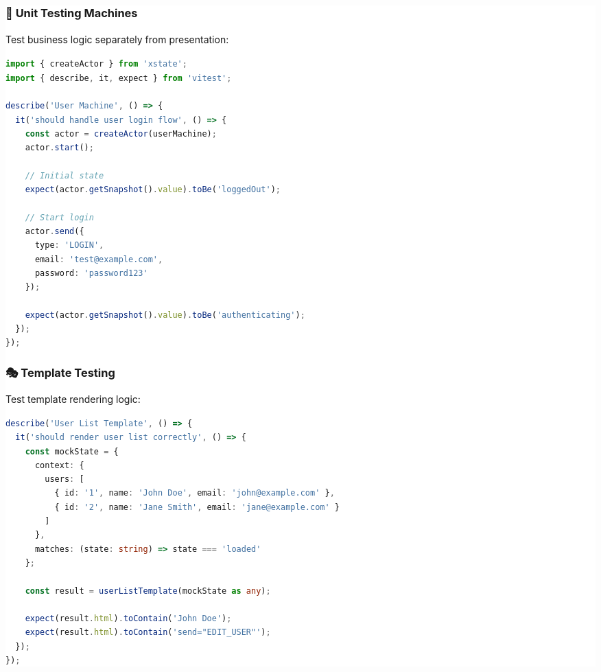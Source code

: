 ### 🧪 **Unit Testing Machines**

Test business logic separately from presentation:

```typescript
import { createActor } from 'xstate';
import { describe, it, expect } from 'vitest';

describe('User Machine', () => {
  it('should handle user login flow', () => {
    const actor = createActor(userMachine);
    actor.start();
    
    // Initial state
    expect(actor.getSnapshot().value).toBe('loggedOut');
    
    // Start login
    actor.send({ 
      type: 'LOGIN', 
      email: 'test@example.com', 
      password: 'password123' 
    });
    
    expect(actor.getSnapshot().value).toBe('authenticating');
  });
});
```

### 🎭 **Template Testing**

Test template rendering logic:

```typescript
describe('User List Template', () => {
  it('should render user list correctly', () => {
    const mockState = {
      context: {
        users: [
          { id: '1', name: 'John Doe', email: 'john@example.com' },
          { id: '2', name: 'Jane Smith', email: 'jane@example.com' }
        ]
      },
      matches: (state: string) => state === 'loaded'
    };
    
    const result = userListTemplate(mockState as any);
    
    expect(result.html).toContain('John Doe');
    expect(result.html).toContain('send="EDIT_USER"');
  });
});
```
